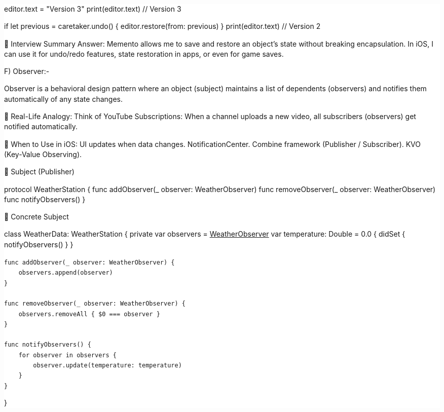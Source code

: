 editor.text = "Version 3"
print(editor.text) // Version 3

if let previous = caretaker.undo() {
    editor.restore(from: previous)
}
print(editor.text) // Version 2

📝 Interview Summary Answer:
Memento allows me to save and restore an object’s state without breaking encapsulation. In iOS, I can use it for undo/redo features, state restoration in apps, or even for game saves.


F) Observer:-

Observer is a behavioral design pattern where an object (subject) maintains a list of dependents (observers) and notifies them automatically of any state changes.

🎯 Real-Life Analogy:
Think of YouTube Subscriptions:
When a channel uploads a new video, all subscribers (observers) get notified automatically.

🧠 When to Use in iOS:
UI updates when data changes.
NotificationCenter.
Combine framework (Publisher / Subscriber).
KVO (Key-Value Observing).

🔹 Subject (Publisher)

protocol WeatherStation {
    func addObserver(_ observer: WeatherObserver)
    func removeObserver(_ observer: WeatherObserver)
    func notifyObservers()
}

🔹 Concrete Subject

class WeatherData: WeatherStation {
    private var observers = [WeatherObserver]()
    var temperature: Double = 0.0 {
        didSet {
            notifyObservers()
        }
    }

    func addObserver(_ observer: WeatherObserver) {
        observers.append(observer)
    }

    func removeObserver(_ observer: WeatherObserver) {
        observers.removeAll { $0 === observer }
    }

    func notifyObservers() {
        for observer in observers {
            observer.update(temperature: temperature)
        }
    }
}

